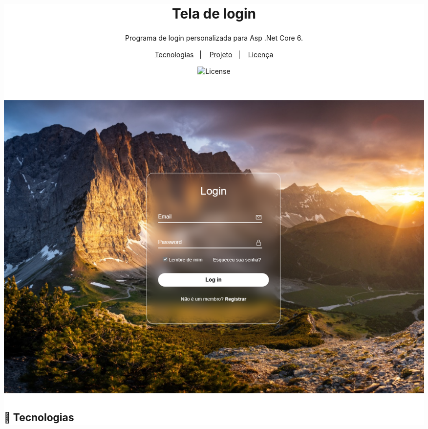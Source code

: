 <h1 align="center"> Tela de login </h1>

<p align="center">
Programa de login personalizada para Asp .Net Core 6.
</p>

<p align="center">
  <a href="#-tecnologias">Tecnologias</a>&nbsp;&nbsp;&nbsp;|&nbsp;&nbsp;&nbsp;
  <a href="#-projeto">Projeto</a>&nbsp;&nbsp;&nbsp;|&nbsp;&nbsp;&nbsp;
   <a href="#memo-licença">Licença</a>
</p>

<p align="center">
  <img alt="License" src="https://img.shields.io/static/v1?label=license&message=MIT&color=49AA26&labelColor=000000">
</p>

<br>

<p align="center">
  <img alt="projeto de login" src="https://github.com/Felix-Alberto/LoginAspNet/blob/master/.github/preview.png" width="100%">
</p>

## 🚀 Tecnologias
